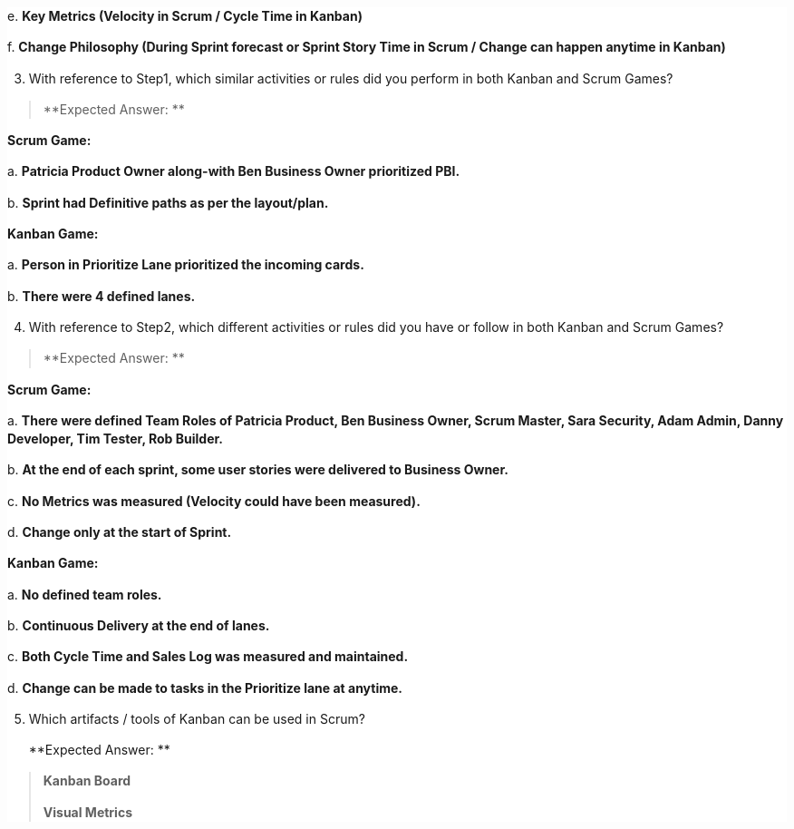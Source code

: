 e.  **Key Metrics (Velocity in Scrum / Cycle Time in Kanban)**

f.  **Change Philosophy (During Sprint forecast or Sprint Story Time in
    Scrum / Change can happen anytime in Kanban)**



3.  With reference to Step1, which similar activities or rules did you
    perform in both Kanban and Scrum Games?

> **Expected Answer: **

**Scrum Game:**

a.  **Patricia Product Owner along-with Ben Business Owner prioritized
    PBI.**

b.  **Sprint had Definitive paths as per the layout/plan.**

**Kanban Game:**

a.  **Person in Prioritize Lane prioritized the incoming cards.**

b.  **There were 4 defined lanes.**



4.  With reference to Step2, which different activities or rules did you
    have or follow in both Kanban and Scrum Games?

> **Expected Answer: **

**Scrum Game:**

a.  **There were defined Team Roles of Patricia Product, Ben Business
    Owner, Scrum Master, Sara Security, Adam Admin, Danny Developer, Tim
    Tester, Rob Builder.**

b.  **At the end of each sprint, some user stories were delivered to
    Business Owner.**

c.  **No Metrics was measured (Velocity could have been measured).**

d.  **Change only at the start of Sprint.**

**Kanban Game:**

a.  **No defined team roles.**

b.  **Continuous Delivery at the end of lanes.**

c.  **Both Cycle Time and Sales Log was measured and maintained.**

d.  **Change can be made to tasks in the Prioritize lane at anytime.**



5.  Which artifacts / tools of Kanban can be used in Scrum?

    **Expected Answer: **

> **Kanban Board**
>
> **Visual Metrics**
